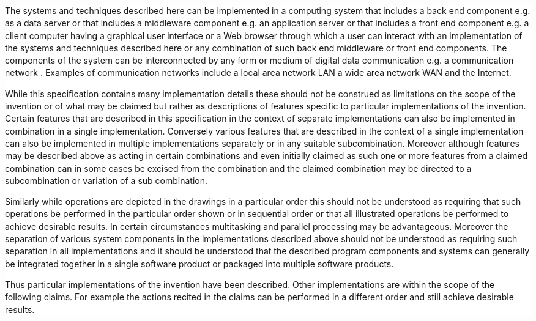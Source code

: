 The systems and techniques described here can be implemented in a computing system that includes a back end component e.g. as a data server or that includes a middleware component e.g. an application server or that includes a front end component e.g. a client computer having a graphical user interface or a Web browser through which a user can interact with an implementation of the systems and techniques described here or any combination of such back end middleware or front end components. The components of the system can be interconnected by any form or medium of digital data communication e.g. a communication network . Examples of communication networks include a local area network LAN a wide area network WAN and the Internet.

While this specification contains many implementation details these should not be construed as limitations on the scope of the invention or of what may be claimed but rather as descriptions of features specific to particular implementations of the invention. Certain features that are described in this specification in the context of separate implementations can also be implemented in combination in a single implementation. Conversely various features that are described in the context of a single implementation can also be implemented in multiple implementations separately or in any suitable subcombination. Moreover although features may be described above as acting in certain combinations and even initially claimed as such one or more features from a claimed combination can in some cases be excised from the combination and the claimed combination may be directed to a subcombination or variation of a sub combination.

Similarly while operations are depicted in the drawings in a particular order this should not be understood as requiring that such operations be performed in the particular order shown or in sequential order or that all illustrated operations be performed to achieve desirable results. In certain circumstances multitasking and parallel processing may be advantageous. Moreover the separation of various system components in the implementations described above should not be understood as requiring such separation in all implementations and it should be understood that the described program components and systems can generally be integrated together in a single software product or packaged into multiple software products.

Thus particular implementations of the invention have been described. Other implementations are within the scope of the following claims. For example the actions recited in the claims can be performed in a different order and still achieve desirable results.

